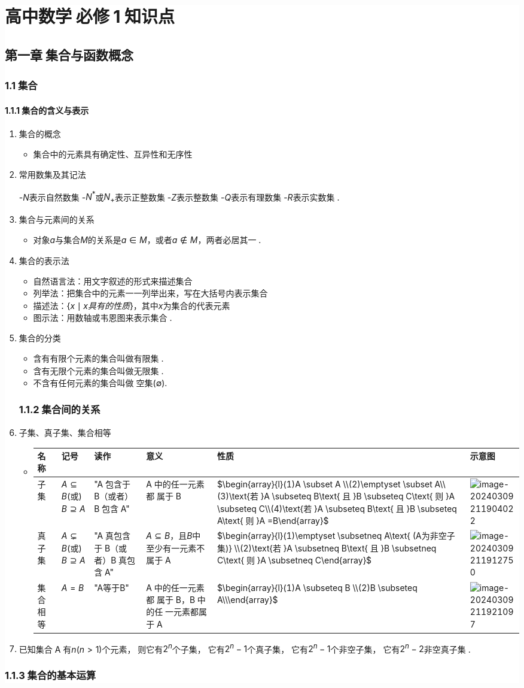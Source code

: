 # 高中数学 必修 1 知识点

## 第一章 集合与函数概念

### 1.1 集合

#### 1.1.1 集合的含义与表示

1. 集合的概念

   - 集合中的元素具有确定性、互异性和无序性

2. 常用数集及其记法

   -$N$表示自然数集
   -$N^*$或$N_+$表示正整数集
   -$Z$表示整数集
   -$Q$表示有理数集
   -$R$表示实数集 .

3. 集合与元素间的关系

   - 对象$a$与集合$M$的关系是$a \in M$，或者$a \notin M$，两者必居其一 .

4. 集合的表示法

   - 自然语言法：用文字叙述的形式来描述集合
   - 列举法：把集合中的元素一一列举出来，写在大括号内表示集合
   - 描述法：$\{x \mid x具有的性质\}$，其中$x$为集合的代表元素
   - 图示法：用数轴或韦恩图来表示集合 .

5. 集合的分类 

   - 含有有限个元素的集合叫做有限集 .
   - 含有无限个元素的集合叫做无限集 . 
   - 不含有任何元素的集合叫做 空集$(\emptyset)$​. 

   ### 1.1.2 集合间的关系

6. 子集、真子集、集合相等

   - | 名称     | 记号                                         | 读作                             | 意义                                             | 性质                                                         | 示意图                                                       |
     | -------- | -------------------------------------------- | -------------------------------- | ------------------------------------------------ | ------------------------------------------------------------ | ------------------------------------------------------------ |
     | 子集     | $A \subseteq B (\mathrm{或}) B \supseteq A$  | "A 包含于 B（或者）B 包含 A"     | A 中的任一元素都 属于 B                          | $\begin{array}{l}(1)A \subset A \\(2)\emptyset \subset A\\(3)\text{若 }A \subseteq B\text{ 且 }B \subseteq C\text{ 则 }A \subseteq C\\(4)\text{若 }A \subseteq B\text{ 且 }B \subseteq A\text{ 则 }A =B\end{array}$| ![image-20240309211904022](image-20240309211904022.png) |
     | 真子集   | $A\subsetneq B(\text{或})B\supseteq A$| "A 真包含于 B（或者）B 真包含 A" | $A \subseteq B$，且$B$中至少有一元素不属于 A   | $\begin{array}{l}(1)\emptyset \subsetneq A\text{ (A为非空子集)} \\(2)\text{若 }A \subsetneq B\text{ 且 }B \subsetneq C\text{ 则 }A \subsetneq C\end{array}$| ![image-20240309211912750](image-20240309211912750.png) |
     | 集合相等 | $A = B$                                     | "A等于B"                         | A 中的任一元素都 属于 B，B 中的任 一元素都属于 A | $\begin{array}{l}(1)A \subseteq B \\(2)B \subseteq A\\\end{array}$| ![image-20240309211921097](image-20240309211921097.png) |

7. 已知集合 A 有$n(n > 1)$个元素， 则它有$2^n$个子集， 它有$2^n-1$个真子集， 它有$2^n-1$个非空子集， 它有$2^n-2$非空真子集 . 

### 1.1.3 集合的基本运算
